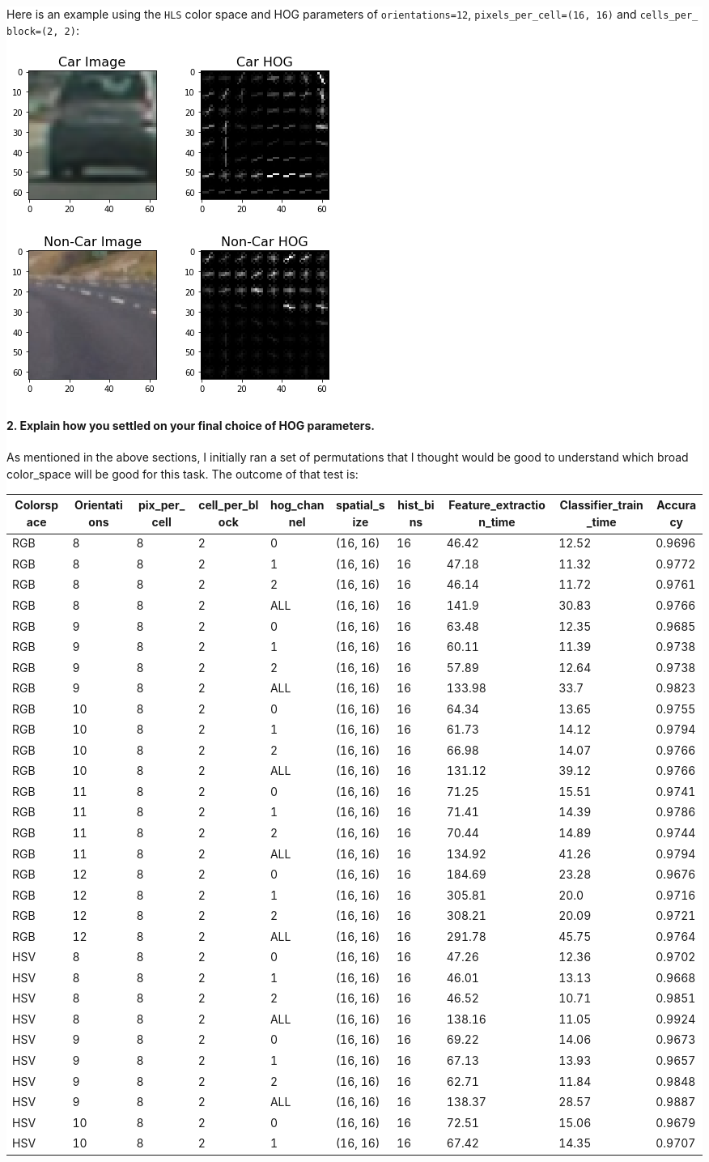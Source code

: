 Here is an example using the `HLS` color space and HOG parameters of `orientations=12`, `pixels_per_cell=(16, 16)` and `cells_per_block=(2, 2)`:


![car_non_car_HOG][car_non_car_HOG]

#### 2. Explain how you settled on your final choice of HOG parameters.

As mentioned in the above sections, I initially ran a set of permutations that I thought would be good to understand which broad color_space will be good for this task. The outcome of that test is:

| Colorspace | Orientations | pix_per_cell | cell_per_block | hog_channel | spatial_size | hist_bins | Feature_extraction_time | Classifier_train_time | Accuracy |
|------------|--------------|--------------|----------------|-------------|--------------|-----------|-------------------------|-----------------------|----------|
| RGB | 8 | 8 | 2 | 0 | (16, 16) | 16 | 46.42 | 12.52 | 0.9696 |
| RGB | 8 | 8 | 2 | 1 | (16, 16) | 16 | 47.18 | 11.32 | 0.9772 |
| RGB | 8 | 8 | 2 | 2 | (16, 16) | 16 | 46.14 | 11.72 | 0.9761 |
| RGB | 8 | 8 | 2 | ALL | (16, 16) | 16 | 141.9 | 30.83 | 0.9766 |
| RGB | 9 | 8 | 2 | 0 | (16, 16) | 16 | 63.48 | 12.35 | 0.9685 |
| RGB | 9 | 8 | 2 | 1 | (16, 16) | 16 | 60.11 | 11.39 | 0.9738 |
| RGB | 9 | 8 | 2 | 2 | (16, 16) | 16 | 57.89 | 12.64 | 0.9738 |
| RGB | 9 | 8 | 2 | ALL | (16, 16) | 16 | 133.98 | 33.7 | 0.9823 |
| RGB | 10 | 8 | 2 | 0 | (16, 16) | 16 | 64.34 | 13.65 | 0.9755 |
| RGB | 10 | 8 | 2 | 1 | (16, 16) | 16 | 61.73 | 14.12 | 0.9794 |
| RGB | 10 | 8 | 2 | 2 | (16, 16) | 16 | 66.98 | 14.07 | 0.9766 |
| RGB | 10 | 8 | 2 | ALL | (16, 16) | 16 | 131.12 | 39.12 | 0.9766 |
| RGB | 11 | 8 | 2 | 0 | (16, 16) | 16 | 71.25 | 15.51 | 0.9741 |
| RGB | 11 | 8 | 2 | 1 | (16, 16) | 16 | 71.41 | 14.39 | 0.9786 |
| RGB | 11 | 8 | 2 | 2 | (16, 16) | 16 | 70.44 | 14.89 | 0.9744 |
| RGB | 11 | 8 | 2 | ALL | (16, 16) | 16 | 134.92 | 41.26 | 0.9794 |
| RGB | 12 | 8 | 2 | 0 | (16, 16) | 16 | 184.69 | 23.28 | 0.9676 |
| RGB | 12 | 8 | 2 | 1 | (16, 16) | 16 | 305.81 | 20.0 | 0.9716 |
| RGB | 12 | 8 | 2 | 2 | (16, 16) | 16 | 308.21 | 20.09 | 0.9721 |
| RGB | 12 | 8 | 2 | ALL | (16, 16) | 16 | 291.78 | 45.75 | 0.9764 |
| HSV | 8 | 8 | 2 | 0 | (16, 16) | 16 | 47.26 | 12.36 | 0.9702 |
| HSV | 8 | 8 | 2 | 1 | (16, 16) | 16 | 46.01 | 13.13 | 0.9668 |
| HSV | 8 | 8 | 2 | 2 | (16, 16) | 16 | 46.52 | 10.71 | 0.9851 |
| HSV | 8 | 8 | 2 | ALL | (16, 16) | 16 | 138.16 | 11.05 | 0.9924 |
| HSV | 9 | 8 | 2 | 0 | (16, 16) | 16 | 69.22 | 14.06 | 0.9673 |
| HSV | 9 | 8 | 2 | 1 | (16, 16) | 16 | 67.13 | 13.93 | 0.9657 |
| HSV | 9 | 8 | 2 | 2 | (16, 16) | 16 | 62.71 | 11.84 | 0.9848 |
| HSV | 9 | 8 | 2 | ALL | (16, 16) | 16 | 138.37 | 28.57 | 0.9887 |
| HSV | 10 | 8 | 2 | 0 | (16, 16) | 16 | 72.51 | 15.06 | 0.9679 |
| HSV | 10 | 8 | 2 | 1 | (16, 16) | 16 | 67.42 | 14.35 | 0.9707 |

[//]: # (Image References)
[car_not_car_images]: ./output_images/car_not_car_images.png
[car_non_car_HOG]: ./output_images/car_non_car_HOG.png
[heatmap_bounding_box]: ./output_images/heatmap_bounding_box.png
[heatmap_label]: ./output_images/heatmap_label.png
[heatmap_raw]: ./output_images/heatmap_raw.png
[heatmap_threshold]: ./output_images/heatmap_threshold.png
[HOG_sampling_sliding_window_sample_1]: ./output_images/HOG_sampling_sliding_window_sample_1.png
[sample_pipeline_output_image]: ./output_images/sample_pipeline_output_image.png
[sliding_window_HOG_sub_sample_comparision]: ./output_images/sliding_window_HOG_sub_sample_comparision.png
[sliding_window_sample_1]: ./output_images/sliding_window_sample_1.png
[image2]: ./examples/HOG_example.jpg
[image3]: ./examples/sliding_windows.jpg
[image4]: ./examples/sliding_window.jpg
[image5]: ./examples/bboxes_and_heat.png
[image6]: ./examples/labels_map.png
[image7]: ./examples/output_bboxes.png
[video1]: ./project_video.mp4
